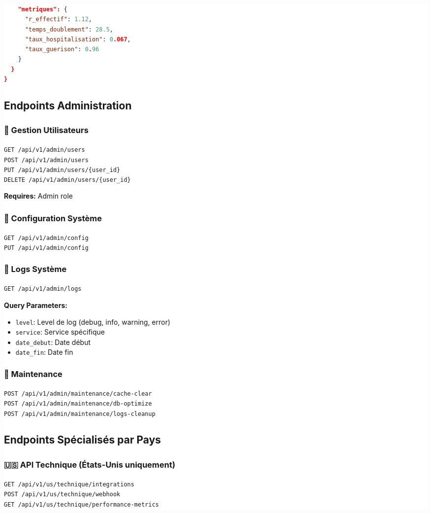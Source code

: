 ```json
    "metriques": {
      "r_effectif": 1.12,
      "temps_doublement": 28.5,
      "taux_hospitalisation": 0.067,
      "taux_guerison": 0.96
    }
  }
}
```

## Endpoints Administration

### 👤 Gestion Utilisateurs
```http
GET /api/v1/admin/users
POST /api/v1/admin/users
PUT /api/v1/admin/users/{user_id}
DELETE /api/v1/admin/users/{user_id}
```

**Requires:** Admin role

### 🔧 Configuration Système
```http
GET /api/v1/admin/config
PUT /api/v1/admin/config
```

### 📝 Logs Système
```http
GET /api/v1/admin/logs
```

**Query Parameters:**
- `level`: Level de log (debug, info, warning, error)
- `service`: Service spécifique
- `date_debut`: Date début
- `date_fin`: Date fin

### 🧹 Maintenance
```http
POST /api/v1/admin/maintenance/cache-clear
POST /api/v1/admin/maintenance/db-optimize
POST /api/v1/admin/maintenance/logs-cleanup
```

## Endpoints Spécialisés par Pays

### 🇺🇸 API Technique (États-Unis uniquement)
```http
GET /api/v1/us/technique/integrations
POST /api/v1/us/technique/webhook
GET /api/v1/us/technique/performance-metrics
```

